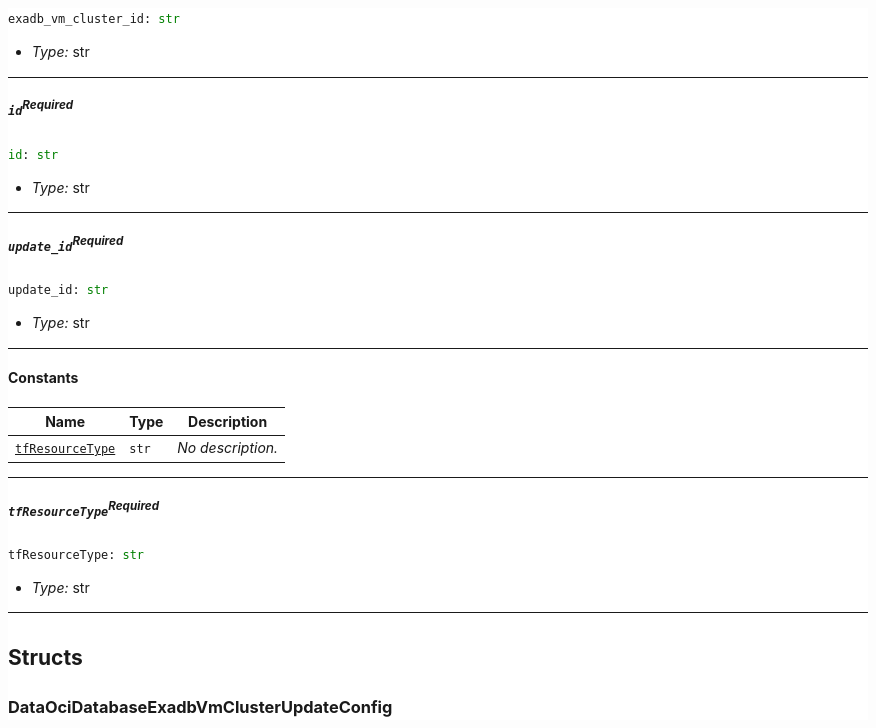 ```python
exadb_vm_cluster_id: str
```

- *Type:* str

---

##### `id`<sup>Required</sup> <a name="id" id="rhizo-co-terraform-provider-oci.dataOciDatabaseExadbVmClusterUpdate.DataOciDatabaseExadbVmClusterUpdate.property.id"></a>

```python
id: str
```

- *Type:* str

---

##### `update_id`<sup>Required</sup> <a name="update_id" id="rhizo-co-terraform-provider-oci.dataOciDatabaseExadbVmClusterUpdate.DataOciDatabaseExadbVmClusterUpdate.property.updateId"></a>

```python
update_id: str
```

- *Type:* str

---

#### Constants <a name="Constants" id="Constants"></a>

| **Name** | **Type** | **Description** |
| --- | --- | --- |
| <code><a href="#rhizo-co-terraform-provider-oci.dataOciDatabaseExadbVmClusterUpdate.DataOciDatabaseExadbVmClusterUpdate.property.tfResourceType">tfResourceType</a></code> | <code>str</code> | *No description.* |

---

##### `tfResourceType`<sup>Required</sup> <a name="tfResourceType" id="rhizo-co-terraform-provider-oci.dataOciDatabaseExadbVmClusterUpdate.DataOciDatabaseExadbVmClusterUpdate.property.tfResourceType"></a>

```python
tfResourceType: str
```

- *Type:* str

---

## Structs <a name="Structs" id="Structs"></a>

### DataOciDatabaseExadbVmClusterUpdateConfig <a name="DataOciDatabaseExadbVmClusterUpdateConfig" id="rhizo-co-terraform-provider-oci.dataOciDatabaseExadbVmClusterUpdate.DataOciDatabaseExadbVmClusterUpdateConfig"></a>
